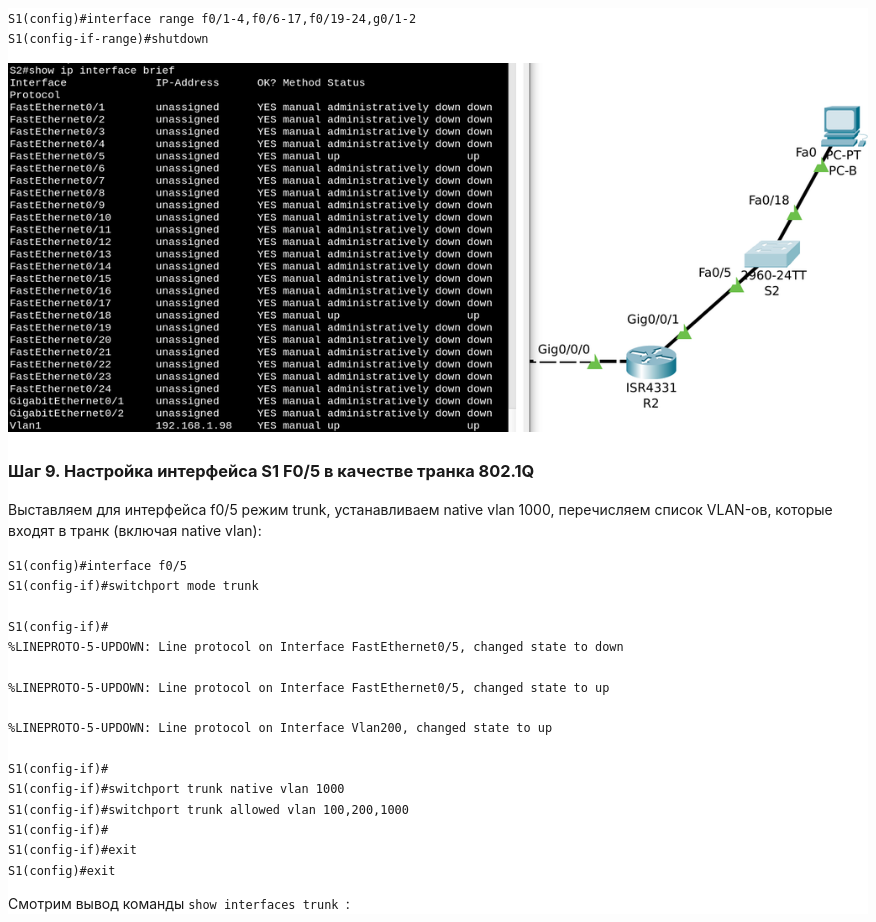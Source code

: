 ```
S1(config)#interface range f0/1-4,f0/6-17,f0/19-24,g0/1-2
S1(config-if-range)#shutdown
```

![part1-step8c](./images/part1-step8c.png)

### Шаг 9. Настройка интерфейса S1 F0/5 в качестве транка 802.1Q

Выставляем для интерфейса f0/5 режим trunk, устанавливаем native vlan 1000, перечисляем список VLAN-ов, которые входят в транк (включая native vlan):

```
S1(config)#interface f0/5
S1(config-if)#switchport mode trunk 

S1(config-if)#
%LINEPROTO-5-UPDOWN: Line protocol on Interface FastEthernet0/5, changed state to down

%LINEPROTO-5-UPDOWN: Line protocol on Interface FastEthernet0/5, changed state to up

%LINEPROTO-5-UPDOWN: Line protocol on Interface Vlan200, changed state to up

S1(config-if)#
S1(config-if)#switchport trunk native vlan 1000
S1(config-if)#switchport trunk allowed vlan 100,200,1000
S1(config-if)#
S1(config-if)#exit
S1(config)#exit
```

Смотрим вывод команды ```show interfaces trunk ```:
